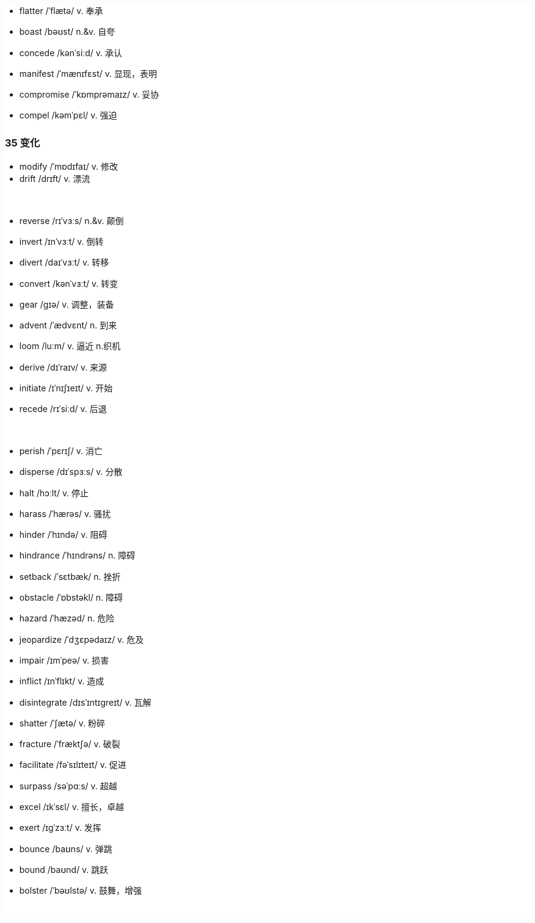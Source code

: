 + flatter /ˈflætə/ v. 奉承
+ boast /bəʊst/ n.&v. 自夸
  <br>

+ concede /kənˈsiːd/ v. 承认
+ manifest /ˈmænɪfɛst/ v. 显现，表明
+ compromise /ˈkɒmprəmaɪz/ v. 妥协
+ compel /kəmˈpɛl/ v. 强迫



### 35 变化


+ modify /ˈmɒdɪfaɪ/ v. 修改
+ drift /drɪft/ v. 漂流
<br>

+ reverse /rɪˈvɜːs/ n.&v. 颠倒
+ invert /ɪnˈvɜːt/ v. 倒转
+ divert /daɪˈvɜːt/ v. 转移
+ convert /kənˈvɜːt/ v. 转变
+ gear /ɡɪə/ v. 调整，装备
+ advent /ˈædvɛnt/ n. 到来
  <br>

+ loom /luːm/ v. 逼近 n.织机
+ derive /dɪˈraɪv/ v. 来源
+ initiate /ɪˈnɪʃɪeɪt/ v. 开始
+ recede /rɪˈsiːd/ v. 后退
  
  <br>

+ perish /ˈpɛrɪʃ/ v. 消亡
+ disperse /dɪˈspɜːs/ v. 分散
+ halt /hɔːlt/ v. 停止
+ harass /ˈhærəs/ v. 骚扰
+ hinder /ˈhɪndə/ v. 阻碍
+ hindrance /ˈhɪndrəns/ n. 障碍
  <br>

+ setback /ˈsɛtbæk/ n. 挫折
+ obstacle /ˈɒbstəkl/ n. 障碍
+ hazard /ˈhæzəd/ n. 危险
+ jeopardize /ˈdʒɛpədaɪz/ v. 危及
+ impair /ɪmˈpeə/ v. 损害
+ inflict /ɪnˈflɪkt/ v. 造成
+ disintegrate /dɪsˈɪntɪɡreɪt/ v. 瓦解
+ shatter /ˈʃætə/ v. 粉碎
+ fracture /ˈfræktʃə/ v. 破裂
  <br>

+ facilitate /fəˈsɪlɪteɪt/ v. 促进
+ surpass /səˈpɑːs/ v. 超越
+ excel /ɪkˈsɛl/ v. 擅长，卓越
+ exert /ɪɡˈzɜːt/ v. 发挥
+ bounce /baʊns/ v. 弹跳
+ bound /baʊnd/ v. 跳跃
+ bolster /ˈbəʊlstə/ v. 鼓舞，增强
<br>
